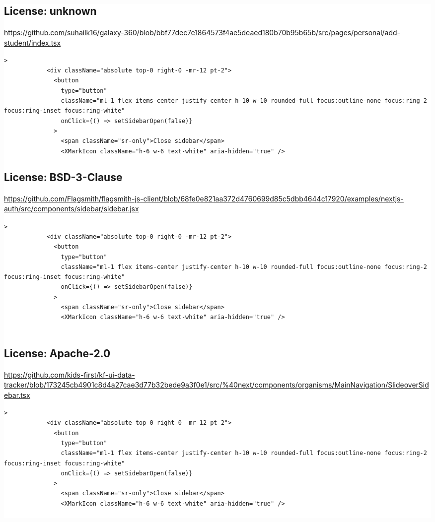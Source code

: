 
## License: unknown
https://github.com/suhailk16/galaxy-360/blob/bbf77dec7e1864573f4ae5deaed180b70b95b65b/src/pages/personal/add-student/index.tsx

```
>
            <div className="absolute top-0 right-0 -mr-12 pt-2">
              <button
                type="button"
                className="ml-1 flex items-center justify-center h-10 w-10 rounded-full focus:outline-none focus:ring-2 focus:ring-inset focus:ring-white"
                onClick={() => setSidebarOpen(false)}
              >
                <span className="sr-only">Close sidebar</span>
                <XMarkIcon className="h-6 w-6 text-white" aria-hidden="true" />
```


## License: BSD-3-Clause
https://github.com/Flagsmith/flagsmith-js-client/blob/68fe0e821aa372d4760699d85c5dbb4644c17920/examples/nextjs-auth/src/components/sidebar/sidebar.jsx

```
>
            <div className="absolute top-0 right-0 -mr-12 pt-2">
              <button
                type="button"
                className="ml-1 flex items-center justify-center h-10 w-10 rounded-full focus:outline-none focus:ring-2 focus:ring-inset focus:ring-white"
                onClick={() => setSidebarOpen(false)}
              >
                <span className="sr-only">Close sidebar</span>
                <XMarkIcon className="h-6 w-6 text-white" aria-hidden="true" />
 
```


## License: Apache-2.0
https://github.com/kids-first/kf-ui-data-tracker/blob/173245cb4901c8d4a27cae3d77b32bede9a3f0e1/src/%40next/components/organisms/MainNavigation/SlideoverSidebar.tsx

```
>
            <div className="absolute top-0 right-0 -mr-12 pt-2">
              <button
                type="button"
                className="ml-1 flex items-center justify-center h-10 w-10 rounded-full focus:outline-none focus:ring-2 focus:ring-inset focus:ring-white"
                onClick={() => setSidebarOpen(false)}
              >
                <span className="sr-only">Close sidebar</span>
                <XMarkIcon className="h-6 w-6 text-white" aria-hidden="true" />
 
```
